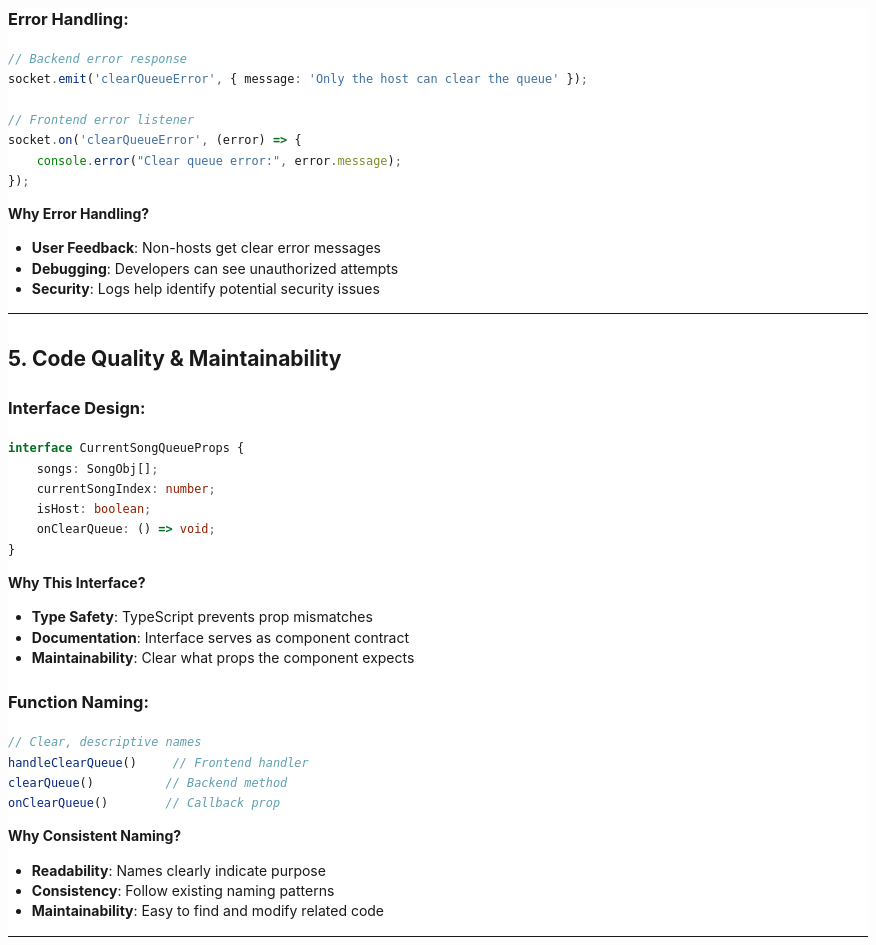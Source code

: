 ### **Error Handling:**
```typescript
// Backend error response
socket.emit('clearQueueError', { message: 'Only the host can clear the queue' });

// Frontend error listener
socket.on('clearQueueError', (error) => {
    console.error("Clear queue error:", error.message);
});
```
**Why Error Handling?**
- **User Feedback**: Non-hosts get clear error messages
- **Debugging**: Developers can see unauthorized attempts
- **Security**: Logs help identify potential security issues

---

## **5. Code Quality & Maintainability**

### **Interface Design:**
```typescript
interface CurrentSongQueueProps {
    songs: SongObj[];
    currentSongIndex: number;
    isHost: boolean;
    onClearQueue: () => void;
}
```
**Why This Interface?**
- **Type Safety**: TypeScript prevents prop mismatches
- **Documentation**: Interface serves as component contract
- **Maintainability**: Clear what props the component expects

### **Function Naming:**
```typescript
// Clear, descriptive names
handleClearQueue()     // Frontend handler
clearQueue()          // Backend method
onClearQueue()        // Callback prop
```
**Why Consistent Naming?**
- **Readability**: Names clearly indicate purpose
- **Consistency**: Follow existing naming patterns
- **Maintainability**: Easy to find and modify related code

---

